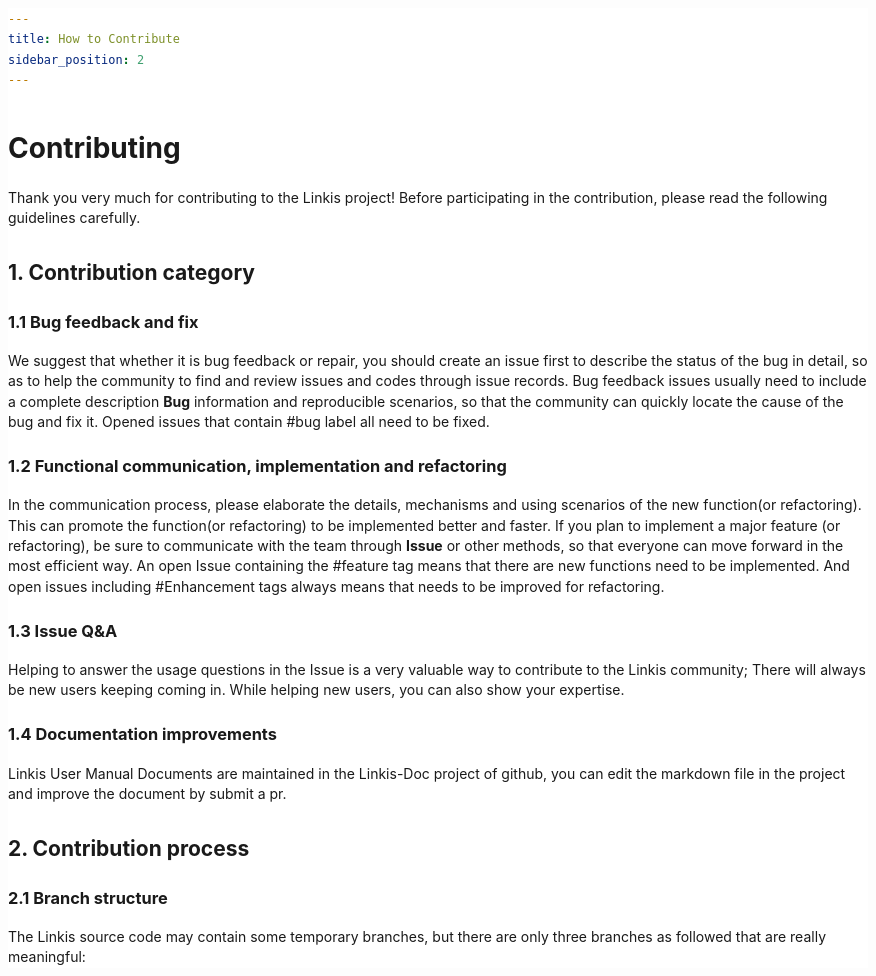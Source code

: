 ```yaml
---
title: How to Contribute
sidebar_position: 2
---
```

# Contributing

Thank you very much for contributing to the Linkis project! Before participating in the contribution, please read the following guidelines carefully.

## 1. Contribution category

### 1.1 Bug feedback and fix

We suggest that whether it is bug feedback or repair, you should create an issue first to describe the status of the bug in detail, so as to help the community to find and review issues and codes through issue records. Bug feedback issues usually need to include a complete description
**Bug** information and reproducible scenarios, so that the community can quickly locate the cause of the bug and fix it. Opened issues that contain #bug label all need to be fixed.

### 1.2 Functional communication, implementation and refactoring

In the communication process, please elaborate the details, mechanisms and using scenarios of the new function(or refactoring). This can promote the function(or refactoring) to be implemented better and faster.
If you plan to implement a major feature (or refactoring), be sure to communicate with the team through **Issue** or other methods, so that everyone can move forward in the most efficient way. An open Issue containing the #feature tag means that there are new functions need to be implemented. And open issues including #Enhancement tags always means that needs to be improved for refactoring.


### 1.3 Issue Q&A

Helping to answer the usage questions in the Issue is a very valuable way to contribute to the Linkis community; There will always be new users keeping coming in. While helping new users, you can also show your expertise.

### 1.4 Documentation improvements

Linkis User Manual Documents are maintained in the Linkis-Doc project of github, you can edit the markdown file in the project and improve the document by submit a pr.

## 2. Contribution process

### 2.1 Branch structure

The Linkis source code may contain some temporary branches, but there are only three branches as followed that are really meaningful:

